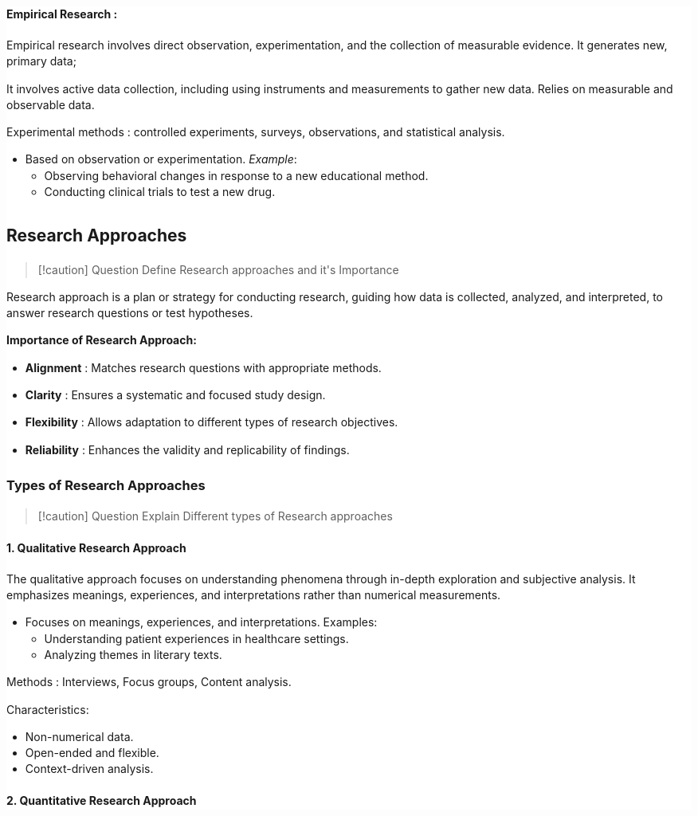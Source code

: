 #### Empirical Research :

Empirical research involves direct observation, experimentation, and the collection of measurable evidence. It generates new, primary data; 

It involves active data collection, including using instruments and measurements to gather new data. Relies on measurable and observable data.

Experimental methods : controlled experiments, surveys, observations, and statistical analysis.

- Based on observation or experimentation.
	_Example_: 
	* Observing behavioral changes in response to a new educational method.
	* Conducting clinical trials to test a new drug.

## Research Approaches

>[!caution] Question
>Define Research approaches and it's Importance

Research approach is a plan or strategy for conducting research, guiding how data is collected, analyzed, and interpreted, to answer research questions or test hypotheses.

**Importance of Research Approach:**
* **Alignment** : Matches research questions with appropriate methods.

* **Clarity** : Ensures a systematic and focused study design.

* **Flexibility** : Allows adaptation to different types of research objectives.

* **Reliability** : Enhances the validity and replicability of findings.


### Types of Research Approaches

>[!caution] Question
>Explain Different types of Research approaches

#### 1. Qualitative Research Approach

The qualitative approach focuses on understanding phenomena through in-depth exploration and subjective analysis. It emphasizes meanings, experiences, and interpretations rather than numerical measurements.

* Focuses on meanings, experiences, and interpretations.
	Examples:
	* Understanding patient experiences in healthcare settings.
	* Analyzing themes in literary texts.

Methods : Interviews, Focus groups, Content analysis.

Characteristics:
* Non-numerical data.
* Open-ended and flexible.
* Context-driven analysis.

#### 2. Quantitative Research Approach
